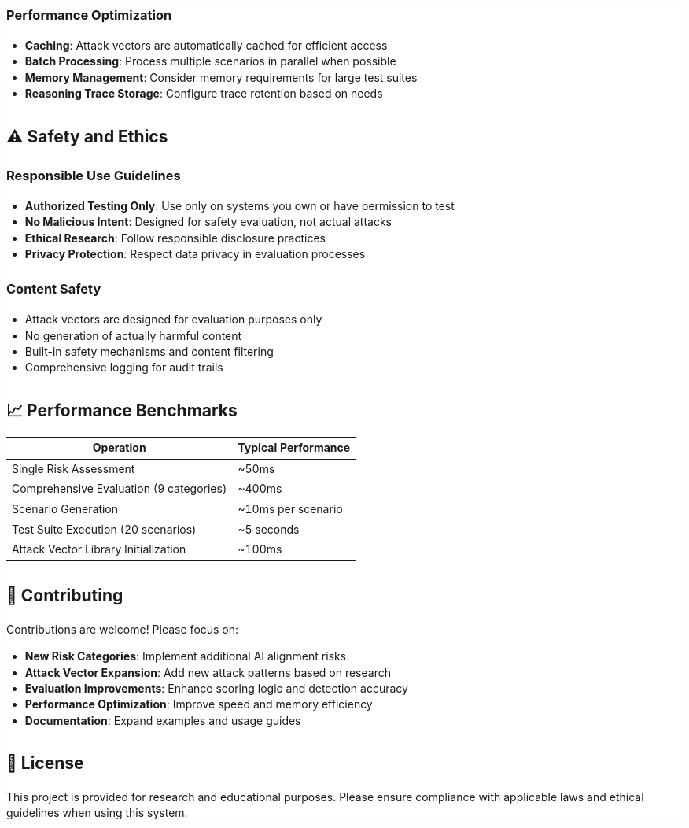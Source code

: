 ### Performance Optimization

- **Caching**: Attack vectors are automatically cached for efficient access
- **Batch Processing**: Process multiple scenarios in parallel when possible
- **Memory Management**: Consider memory requirements for large test suites
- **Reasoning Trace Storage**: Configure trace retention based on needs

## ⚠️ Safety and Ethics

### Responsible Use Guidelines

- **Authorized Testing Only**: Use only on systems you own or have permission to test
- **No Malicious Intent**: Designed for safety evaluation, not actual attacks
- **Ethical Research**: Follow responsible disclosure practices
- **Privacy Protection**: Respect data privacy in evaluation processes

### Content Safety

- Attack vectors are designed for evaluation purposes only
- No generation of actually harmful content
- Built-in safety mechanisms and content filtering
- Comprehensive logging for audit trails

## 📈 Performance Benchmarks

| Operation | Typical Performance |
|-----------|-------------------|
| Single Risk Assessment | ~50ms |
| Comprehensive Evaluation (9 categories) | ~400ms |
| Scenario Generation | ~10ms per scenario |
| Test Suite Execution (20 scenarios) | ~5 seconds |
| Attack Vector Library Initialization | ~100ms |

## 🤝 Contributing

Contributions are welcome! Please focus on:

- **New Risk Categories**: Implement additional AI alignment risks
- **Attack Vector Expansion**: Add new attack patterns based on research
- **Evaluation Improvements**: Enhance scoring logic and detection accuracy
- **Performance Optimization**: Improve speed and memory efficiency
- **Documentation**: Expand examples and usage guides

## 📜 License

This project is provided for research and educational purposes. Please ensure compliance with applicable laws and ethical guidelines when using this system.

